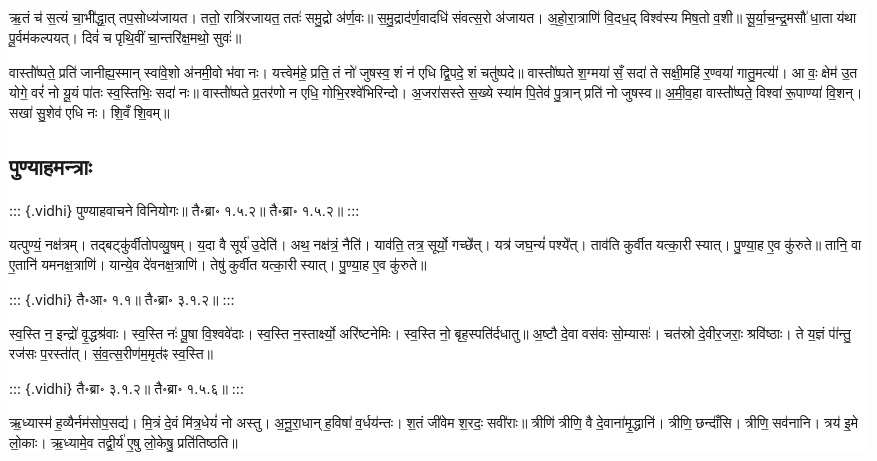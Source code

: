ऋ॒तं च॑ स॒त्यं चा॒भी॑॑द्धा॒त् तप॒सोध्य॑जायत। 
ततो॒ रात्रि॑रजायत॒ ततः॑ समु॒द्रो अ॑र्ण॒वः॥ 
स॒मु॒द्राद॑र्ण॒वादधि॑ संवत्स॒रो अ॑जायत। 
अ॒हो॒रा॒त्राणि॑ वि॒दध॒द् विश्व॑स्य मिष॒तो व॒शी॥ 
सू॒र्या॒च॒न्द्र॒मसौ॑ धा॒ता य॑था पू॒र्वम॑कल्पयत्। 
दिवं॑ च पृथि॒वीं चा॒न्तरि॑क्ष॒मथो॒ सुवः॑॥

वास्तो॑॑ष्पते॒ प्रति॑ जानीह्य॒स्मान् स्वा॑वे॒शो अ॑नमी॒वो भ॑वा नः। 
यत्त्वेम॑हे॒ प्रति॒ तं नो॑ जुषस्व॒ शं न॑ एधि द्वि॒पदे॒ शं चतु॑ष्पदे॥ 
वास्तो॑॑ष्पते श॒ग्मया॑ सँ॒ सदा॑ ते सक्षी॒महि॑ र॒ण्वया॑ गातु॒मत्या॑॑। 
आ वः॒ क्षेम॑ उ॒त योगे॒ वरं॑ नो यू॒यं पा॑तः स्व॒स्तिभिः॒ सदा॑ नः॥ 
वास्तो॑॑ष्पते प्र॒तर॑णो न एधि॒ गोभि॒रश्वे॑भिरिन्दो। 
अ॒जरा॑सस्ते स॒ख्ये स्या॑म पि॒तेव॑ पु॒त्रान् प्रति॑ नो जुषस्व॥ 
अ॒मी॒व॒हा वास्तो॑॑ष्पते॒ विश्वा॑ रू॒पाण्या॑ वि॒शन्। 
सखा॑ सु॒शेव॑ एधि नः। शि॒वँ शि॒वम्॥

## पुण्याहमन्त्राः

::: {.vidhi}
पुण्याहवाचने विनियोगः॥ तै॰ब्रा॰ १.५.२॥ तै॰ब्रा॰ १.५.२॥
:::

यत्पुण्यं॒ नक्ष॑त्रम्। 
तद्बट्कु॑र्वीतोपव्यु॒षम्। 
य॒दा वै सूर्य॑ उ॒देति॑। 
अथ॒ नक्ष॑त्रं॒ नैति॑। 
याव॑ति॒ तत्र॒ सूर्यो॒ गच्छे॑॑त्। 
यत्र॑ जघ॒न्यं॑ पश्ये॑॑त्। 
ताव॑ति कुर्वीत यत्का॒री स्यात्। 
पु॒ण्या॒ह ए॒व कु॑रुते॥ 
तानि॒ वा ए॒तानि॑ यमनक्ष॒त्राणि॑। 
यान्ये॒व दे॑वनक्ष॒त्राणि॑। 
तेषु॑ कुर्वीत यत्का॒री स्यात्। 
पु॒ण्या॒ह ए॒व कु॑रुते॥

::: {.vidhi}
तै॰आ॰ १.१॥ तै॰ब्रा॰ ३.१.२॥
:::

स्व॒स्ति न॒ इन्द्रो॑ वृ॒द्धश्र॑वाः। 
स्व॒स्ति नः॑ पू॒षा वि॒श्ववे॑दाः। 
स्व॒स्ति न॒स्तार्क्ष्यो॒ अरि॑ष्टनेमिः। 
स्व॒स्ति नो॒ बृह॒स्पति॑र्दधातु॥ 
अ॒ष्टौ दे॒वा वस॑वः सो॒म्यासः॑। 
चत॑स्रो दे॒वीर॒जराः॒ श्रवि॑ष्ठाः। 
ते य॒ज्ञं पा॑॑न्तु॒ रज॑सः प॒रस्ता॑॑त्। 
सं॒व॒त्स॒रीण॑म॒मृत॑ꣴ स्व॒स्ति॥

::: {.vidhi}
तै॰ब्रा॰ ३.१.२॥ तै॰ब्रा॰ १.५.६॥
:::

ऋ॒ध्यास्म॑ ह॒व्यैर्नम॑सोप॒सद्य॑। 
मि॒त्रं दे॒वं मि॑त्र॒धेयं॑ नो अस्तु। 
अ॒नू॒रा॒धान् ह॒विषा॑ व॒र्धय॑न्तः। 
श॒तं जी॑वेम श॒रदः॒ सवी॑राः॥ 
त्रीणि॑ त्रीणि॒ वै दे॒वाना॑मृ॒द्धानि॑। 
त्रीणि॒ छन्दाँ॑सि। 
त्रीणि॒ सव॑नानि। 
त्रय॑ इ॒मे लो॒काः। 
ऋ॒ध्यामे॒व तद्वी॒र्य॑ ए॒षु लो॒केषु॒ प्रति॑तिष्ठति॥
